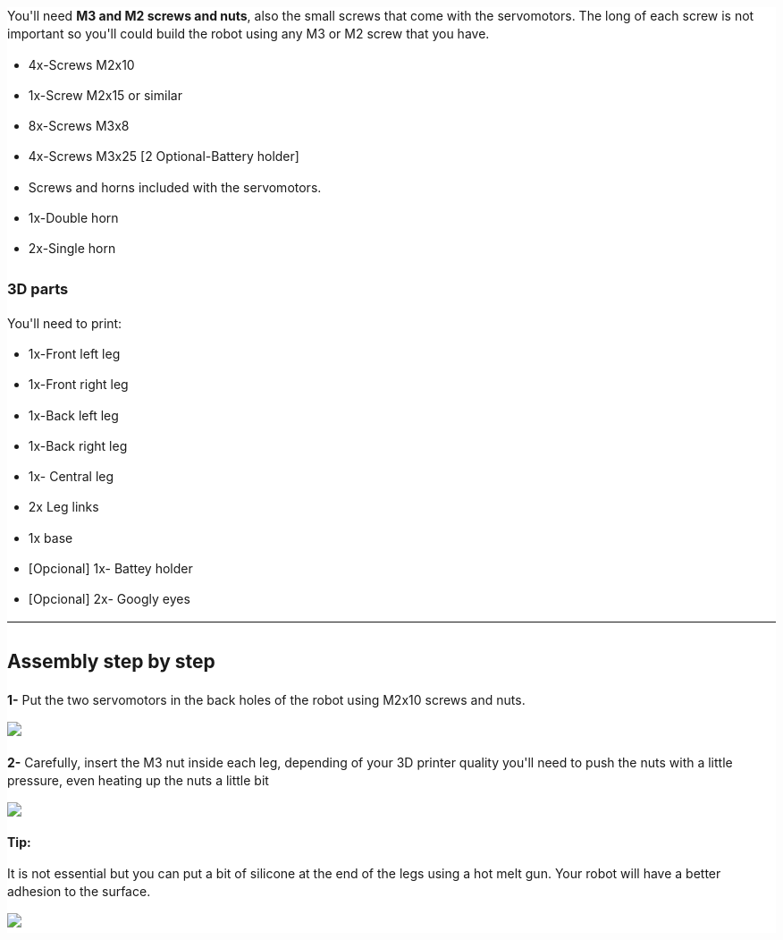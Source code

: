 You'll need **M3 and M2 screws and nuts**, also the small screws that come with the servomotors. The long of each screw is not important so you'll could build the robot using any M3 or M2 screw that you have.


* 4x-Screws M2x10

* 1x-Screw M2x15 or similar

* 8x-Screws M3x8

* 4x-Screws M3x25 [2 Optional-Battery holder]

* Screws and horns included with the servomotors.

* 1x-Double horn

* 2x-Single horn

### 3D parts

You'll need to print:

* 1x-Front left leg

* 1x-Front right leg

* 1x-Back left leg

* 1x-Back right leg

* 1x- Central leg

* 2x Leg links

* 1x base

* [Opcional] 1x- Battey holder

* [Opcional] 2x- Googly eyes


***
## Assembly step by step

**1-** Put the two servomotors in the back holes of the robot using M2x10 screws and nuts.

  ![](pictures/Doodle_23)

**2-** Carefully, insert the M3 nut inside each leg, depending of your 3D printer quality you'll need to push the nuts with a little pressure, even heating up the nuts a little bit

  ![](pictures/Doodle_14)

  **Tip:**

  It is not essential but you can put a bit of silicone at the end of the legs using a hot melt gun. Your robot will have a better adhesion to the surface.

  ![](pictures/Doodle_13)
